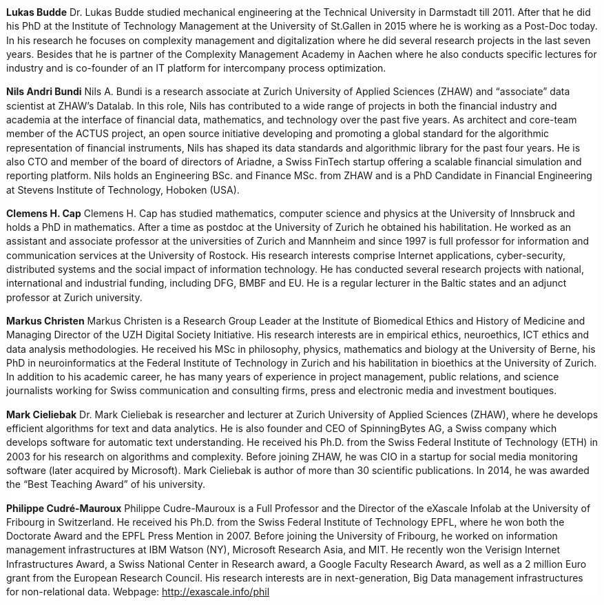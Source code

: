 **Lukas Budde**
Dr. Lukas Budde studied mechanical engineering at the Technical University in Darmstadt till 2011. After that he did his PhD at the Institute of Technology Management at the University of St.Gallen in 2015 where he is working as a Post-Doc today. In his research he focuses on complexity management and digitalization where he did several research projects in the last seven years. Besides that he is partner of the Complexity Management Academy in Aachen where he also conducts specific lectures for industry and is co-founder of an IT platform for intercompany process optimization.

**Nils Andri Bundi**
Nils A. Bundi is a research associate at Zurich University of Applied Sciences (ZHAW) and “associate” data scientist at ZHAW’s Datalab. In this role, Nils has contributed to a wide range of projects in both the financial industry and academia at the interface of financial data, mathematics, and technology over the past five years. As architect and core-team member of the ACTUS project, an open source initiative developing and promoting a global standard for the algorithmic representation of financial instruments, Nils has shaped its data standards and algorithmic library for the past four years. He is also CTO and member of the board of directors of Ariadne, a Swiss FinTech startup offering a scalable financial simulation and reporting platform. Nils holds an Engineering BSc. and Finance MSc. from ZHAW and is a PhD Candidate in Financial Engineering at Stevens Institute of Technology, Hoboken (USA).

**Clemens H. Cap**
Clemens H. Cap has studied mathematics, computer science and physics at the University of Innsbruck and holds a PhD in mathematics. After a time as postdoc at the University of Zurich he obtained his habilitation. He worked as an assistant and associate professor at the universities of Zurich and Mannheim and since 1997 is full professor for information and communication services at the University of Rostock. His research interests comprise Internet applications, cyber-security, distributed systems and the social impact of information technology. He has conducted several research projects with national, international and industrial funding, including DFG, BMBF and EU. He is a regular lecturer in the Baltic states and an adjunct professor at Zurich university.

**Markus Christen**
Markus Christen is a Research Group Leader at the Institute of Biomedical Ethics and History of Medicine and Managing Director of the UZH Digital Society Initiative. His research interests are in empirical ethics, neuroethics, ICT ethics and data analysis methodologies. He received his MSc in philosophy, physics, mathematics and biology at the University of Berne, his PhD in neuroinformatics at the Federal Institute of Technology in Zurich and his habilitation in bioethics at the University of Zurich. In addition to his academic career, he has many years of experience in project management, public relations, and science journalists working for Swiss communication and consulting firms, press and electronic media and investment boutiques. 

**Mark Cieliebak**
Dr. Mark Cieliebak is researcher and lecturer at Zurich University of Applied Sciences (ZHAW), where he develops efficient algorithms for text and data analytics. He is also founder and CEO of SpinningBytes AG, a Swiss company which develops software for automatic text understanding. He received his Ph.D. from the Swiss Federal Institute of Technology (ETH) in 2003 for his research on algorithms and complexity. Before joining ZHAW, he was CIO in a startup for social media monitoring software (later acquired by Microsoft). 
Mark Cieliebak is author of more than 30 scientific publications. In 2014, he was awarded the “Best Teaching Award” of his university. 

**Philippe Cudré-Mauroux**
Philippe Cudre-Mauroux is a Full Professor and the Director of the eXascale Infolab at the University of Fribourg in Switzerland. He received his Ph.D. from the Swiss Federal Institute of Technology EPFL, where he won both the Doctorate Award and the EPFL Press Mention in 2007. Before joining the University of Fribourg, he worked on information management infrastructures at IBM Watson (NY), Microsoft Research Asia, and MIT. He recently won the Verisign Internet Infrastructures Award, a Swiss National Center in Research award, a Google Faculty Research Award, as well as a 2 million Euro grant from the European Research Council. His research interests are in next-generation, Big Data management infrastructures for non-relational data. Webpage: http://exascale.info/phil
